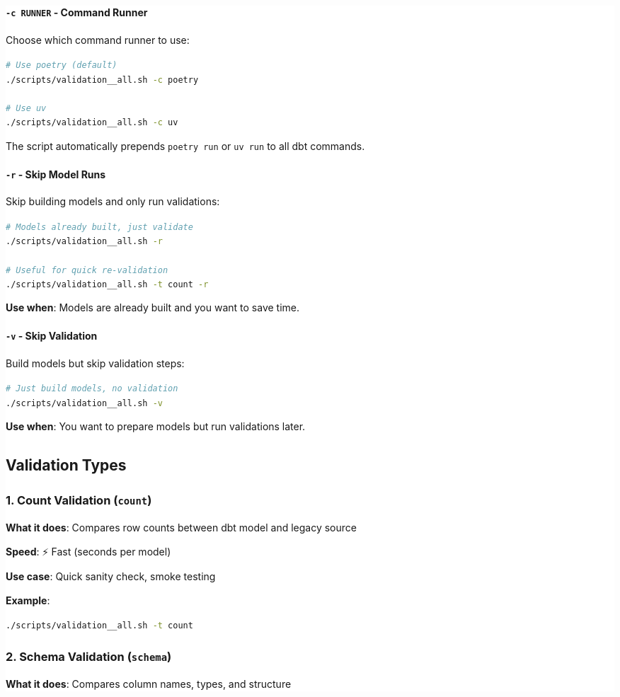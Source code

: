 #### `-c RUNNER` - Command Runner

Choose which command runner to use:

```bash
# Use poetry (default)
./scripts/validation__all.sh -c poetry

# Use uv
./scripts/validation__all.sh -c uv
```

The script automatically prepends `poetry run` or `uv run` to all dbt commands.

#### `-r` - Skip Model Runs

Skip building models and only run validations:

```bash
# Models already built, just validate
./scripts/validation__all.sh -r

# Useful for quick re-validation
./scripts/validation__all.sh -t count -r
```

**Use when**: Models are already built and you want to save time.

#### `-v` - Skip Validation

Build models but skip validation steps:

```bash
# Just build models, no validation
./scripts/validation__all.sh -v
```

**Use when**: You want to prepare models but run validations later.

## Validation Types

### 1. Count Validation (`count`)

**What it does**: Compares row counts between dbt model and legacy source

**Speed**: ⚡ Fast (seconds per model)

**Use case**: Quick sanity check, smoke testing

**Example**:
```bash
./scripts/validation__all.sh -t count
```

### 2. Schema Validation (`schema`)

**What it does**: Compares column names, types, and structure
